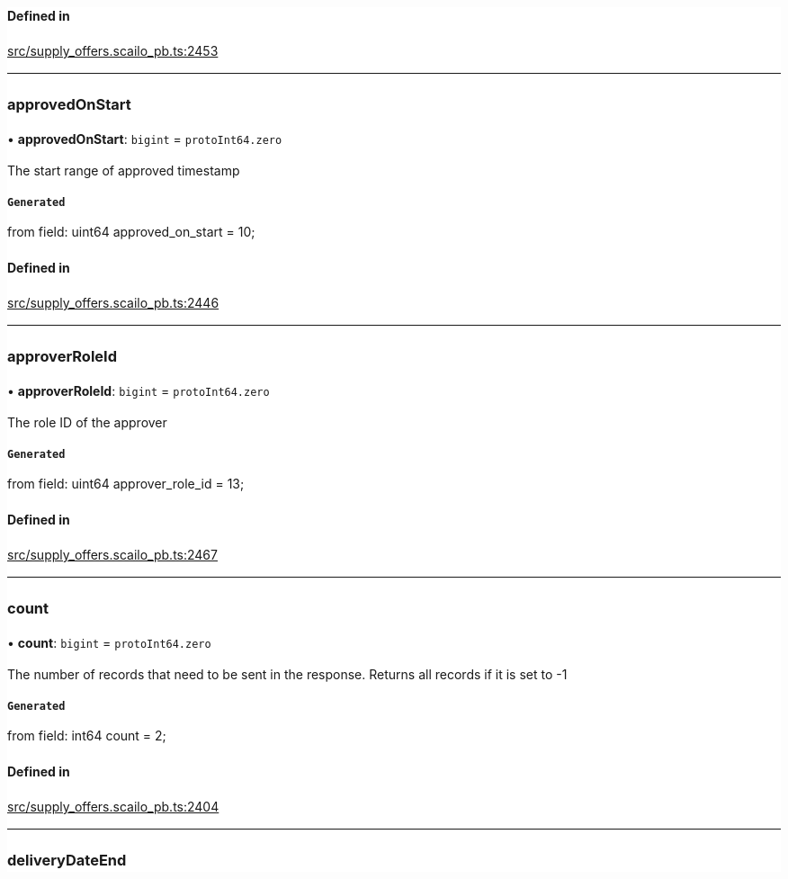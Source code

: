 #### Defined in

[src/supply_offers.scailo_pb.ts:2453](https://github.com/scailo/ts-sdk/blob/c10a36b57201dfa5903d4b53efa1e62aa6208936/src/supply_offers.scailo_pb.ts#L2453)

___

### approvedOnStart

• **approvedOnStart**: `bigint` = `protoInt64.zero`

The start range of approved timestamp

**`Generated`**

from field: uint64 approved_on_start = 10;

#### Defined in

[src/supply_offers.scailo_pb.ts:2446](https://github.com/scailo/ts-sdk/blob/c10a36b57201dfa5903d4b53efa1e62aa6208936/src/supply_offers.scailo_pb.ts#L2446)

___

### approverRoleId

• **approverRoleId**: `bigint` = `protoInt64.zero`

The role ID of the approver

**`Generated`**

from field: uint64 approver_role_id = 13;

#### Defined in

[src/supply_offers.scailo_pb.ts:2467](https://github.com/scailo/ts-sdk/blob/c10a36b57201dfa5903d4b53efa1e62aa6208936/src/supply_offers.scailo_pb.ts#L2467)

___

### count

• **count**: `bigint` = `protoInt64.zero`

The number of records that need to be sent in the response. Returns all records if it is set to -1

**`Generated`**

from field: int64 count = 2;

#### Defined in

[src/supply_offers.scailo_pb.ts:2404](https://github.com/scailo/ts-sdk/blob/c10a36b57201dfa5903d4b53efa1e62aa6208936/src/supply_offers.scailo_pb.ts#L2404)

___

### deliveryDateEnd
